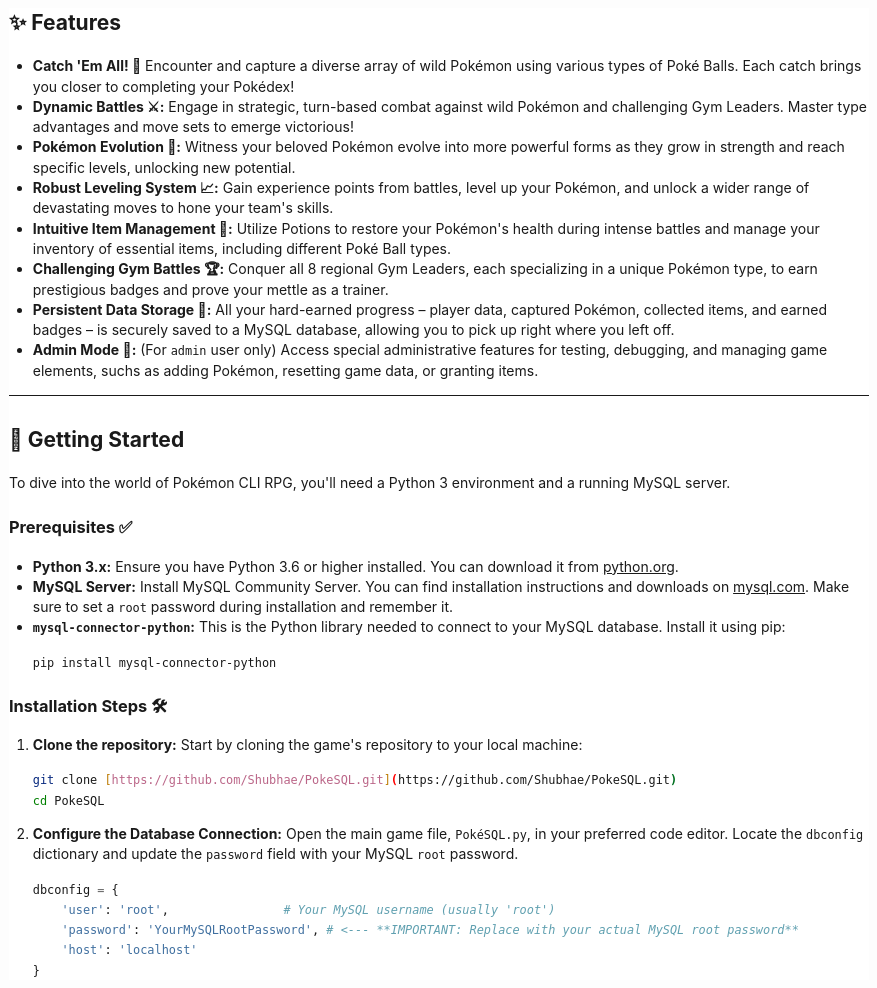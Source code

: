 
## ✨ Features

-   **Catch 'Em All! 🎯** Encounter and capture a diverse array of wild Pokémon using various types of Poké Balls. Each catch brings you closer to completing your Pokédex!
-   **Dynamic Battles ⚔️:** Engage in strategic, turn-based combat against wild Pokémon and challenging Gym Leaders. Master type advantages and move sets to emerge victorious!
-   **Pokémon Evolution 🌱:** Witness your beloved Pokémon evolve into more powerful forms as they grow in strength and reach specific levels, unlocking new potential.
-   **Robust Leveling System 📈:** Gain experience points from battles, level up your Pokémon, and unlock a wider range of devastating moves to hone your team's skills.
-   **Intuitive Item Management 🎒:** Utilize Potions to restore your Pokémon's health during intense battles and manage your inventory of essential items, including different Poké Ball types.
-   **Challenging Gym Battles 🏆:** Conquer all 8 regional Gym Leaders, each specializing in a unique Pokémon type, to earn prestigious badges and prove your mettle as a trainer.
-   **Persistent Data Storage 💾:** All your hard-earned progress – player data, captured Pokémon, collected items, and earned badges – is securely saved to a MySQL database, allowing you to pick up right where you left off.
-   **Admin Mode 👑:** (For `admin` user only) Access special administrative features for testing, debugging, and managing game elements, suchs as adding Pokémon, resetting game data, or granting items.

---

## 🚀 Getting Started

To dive into the world of Pokémon CLI RPG, you'll need a Python 3 environment and a running MySQL server.

### Prerequisites ✅

-   **Python 3.x:** Ensure you have Python 3.6 or higher installed. You can download it from [python.org](https://www.python.org/downloads/).
-   **MySQL Server:** Install MySQL Community Server. You can find installation instructions and downloads on [mysql.com](https://dev.mysql.com/downloads/mysql/). Make sure to set a `root` password during installation and remember it.
-   **`mysql-connector-python`:** This is the Python library needed to connect to your MySQL database. Install it using pip:
    ```bash
    pip install mysql-connector-python
    ```

### Installation Steps 🛠️

1.  **Clone the repository:**
    Start by cloning the game's repository to your local machine:
    ```bash
    git clone [https://github.com/Shubhae/PokeSQL.git](https://github.com/Shubhae/PokeSQL.git)
    cd PokeSQL
    ```

2.  **Configure the Database Connection:**
    Open the main game file, `PokéSQL.py`, in your preferred code editor. Locate the `dbconfig` dictionary and update the `password` field with your MySQL `root` password.
    ```python
    dbconfig = {
        'user': 'root',                # Your MySQL username (usually 'root')
        'password': 'YourMySQLRootPassword', # <--- **IMPORTANT: Replace with your actual MySQL root password**
        'host': 'localhost'
    }
    ```
